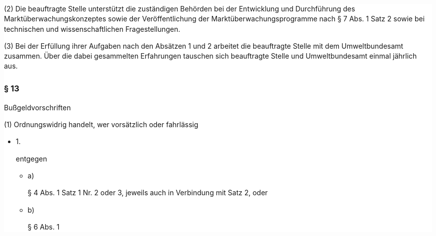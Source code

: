 </div>

<div class="jurAbsatz">

(2) Die beauftragte Stelle unterstützt die zuständigen Behörden bei der
Entwicklung und Durchführung des Marktüberwachungskonzeptes sowie der
Veröffentlichung der Marktüberwachungsprogramme nach § 7 Abs. 1 Satz 2
sowie bei technischen und wissenschaftlichen Fragestellungen.

</div>

<div class="jurAbsatz">

(3) Bei der Erfüllung ihrer Aufgaben nach den Absätzen 1 und 2 arbeitet
die beauftragte Stelle mit dem Umweltbundesamt zusammen. Über die dabei
gesammelten Erfahrungen tauschen sich beauftragte Stelle und
Umweltbundesamt einmal jährlich aus.

</div>

</div>

</div>

</div>

<span id="BJNR025800008BJNE001401360.html"></span>

### § 13  
Bußgeldvorschriften

<div>

<div class="jnhtml">

<div>

<div class="jurAbsatz">

(1) Ordnungswidrig handelt, wer vorsätzlich oder fahrlässig

  - 1\.
    
    <div>
    
    entgegen
    
      - a)
        
        <div>
        
        § 4 Abs. 1 Satz 1 Nr. 2 oder 3, jeweils auch in Verbindung mit
        Satz 2, oder
        
        </div>
    
      - b)
        
        <div>
        
        § 6 Abs. 1
        
        </div>
    